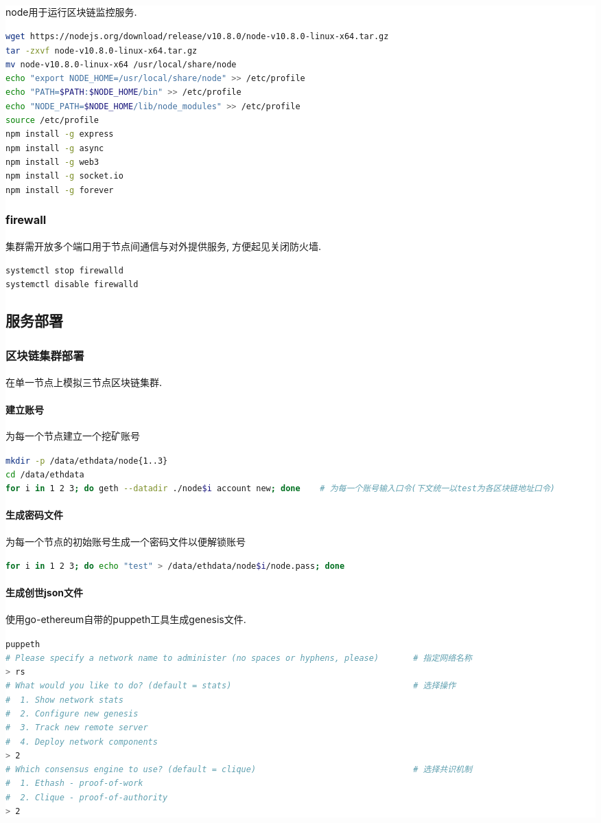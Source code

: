 node用于运行区块链监控服务.

```bash
wget https://nodejs.org/download/release/v10.8.0/node-v10.8.0-linux-x64.tar.gz
tar -zxvf node-v10.8.0-linux-x64.tar.gz
mv node-v10.8.0-linux-x64 /usr/local/share/node
echo "export NODE_HOME=/usr/local/share/node" >> /etc/profile
echo "PATH=$PATH:$NODE_HOME/bin" >> /etc/profile
echo "NODE_PATH=$NODE_HOME/lib/node_modules" >> /etc/profile
source /etc/profile
npm install -g express
npm install -g async
npm install -g web3
npm install -g socket.io
npm install -g forever
```

### firewall

集群需开放多个端口用于节点间通信与对外提供服务, 方便起见关闭防火墙.

```bash
systemctl stop firewalld
systemctl disable firewalld
```

## 服务部署

### 区块链集群部署

在单一节点上模拟三节点区块链集群.

#### 建立账号

为每一个节点建立一个挖矿账号

```bash
mkdir -p /data/ethdata/node{1..3}
cd /data/ethdata
for i in 1 2 3; do geth --datadir ./node$i account new; done    # 为每一个账号输入口令(下文统一以test为各区块链地址口令)
```

#### 生成密码文件

为每一个节点的初始账号生成一个密码文件以便解锁账号
```bash
for i in 1 2 3; do echo "test" > /data/ethdata/node$i/node.pass; done
```

#### 生成创世json文件

使用go-ethereum自带的puppeth工具生成genesis文件.

```bash
puppeth
# Please specify a network name to administer (no spaces or hyphens, please)       # 指定网络名称
> rs
# What would you like to do? (default = stats)                                     # 选择操作
#  1. Show network stats
#  2. Configure new genesis
#  3. Track new remote server
#  4. Deploy network components
> 2
# Which consensus engine to use? (default = clique)                                # 选择共识机制
#  1. Ethash - proof-of-work
#  2. Clique - proof-of-authority
> 2
```